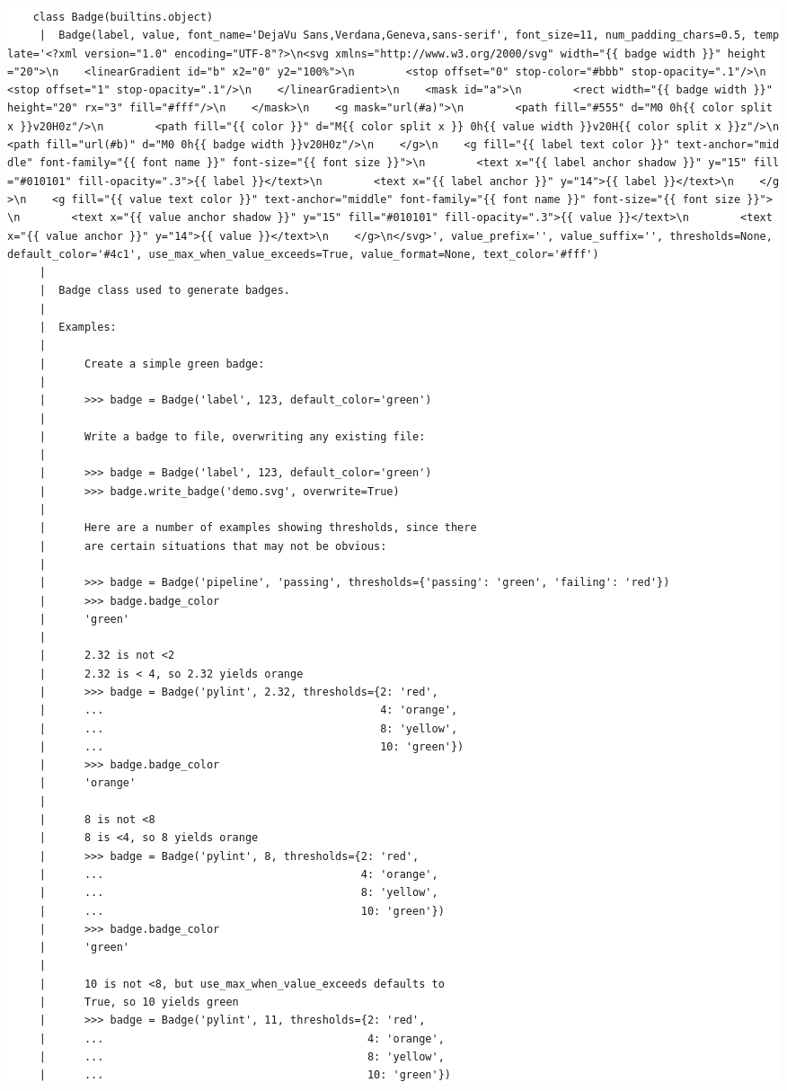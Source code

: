 ```
    class Badge(builtins.object)
     |  Badge(label, value, font_name='DejaVu Sans,Verdana,Geneva,sans-serif', font_size=11, num_padding_chars=0.5, template='<?xml version="1.0" encoding="UTF-8"?>\n<svg xmlns="http://www.w3.org/2000/svg" width="{{ badge width }}" height="20">\n    <linearGradient id="b" x2="0" y2="100%">\n        <stop offset="0" stop-color="#bbb" stop-opacity=".1"/>\n        <stop offset="1" stop-opacity=".1"/>\n    </linearGradient>\n    <mask id="a">\n        <rect width="{{ badge width }}" height="20" rx="3" fill="#fff"/>\n    </mask>\n    <g mask="url(#a)">\n        <path fill="#555" d="M0 0h{{ color split x }}v20H0z"/>\n        <path fill="{{ color }}" d="M{{ color split x }} 0h{{ value width }}v20H{{ color split x }}z"/>\n        <path fill="url(#b)" d="M0 0h{{ badge width }}v20H0z"/>\n    </g>\n    <g fill="{{ label text color }}" text-anchor="middle" font-family="{{ font name }}" font-size="{{ font size }}">\n        <text x="{{ label anchor shadow }}" y="15" fill="#010101" fill-opacity=".3">{{ label }}</text>\n        <text x="{{ label anchor }}" y="14">{{ label }}</text>\n    </g>\n    <g fill="{{ value text color }}" text-anchor="middle" font-family="{{ font name }}" font-size="{{ font size }}">\n        <text x="{{ value anchor shadow }}" y="15" fill="#010101" fill-opacity=".3">{{ value }}</text>\n        <text x="{{ value anchor }}" y="14">{{ value }}</text>\n    </g>\n</svg>', value_prefix='', value_suffix='', thresholds=None, default_color='#4c1', use_max_when_value_exceeds=True, value_format=None, text_color='#fff')
     |  
     |  Badge class used to generate badges.
     |  
     |  Examples:
     |  
     |      Create a simple green badge:
     |  
     |      >>> badge = Badge('label', 123, default_color='green')
     |  
     |      Write a badge to file, overwriting any existing file:
     |  
     |      >>> badge = Badge('label', 123, default_color='green')
     |      >>> badge.write_badge('demo.svg', overwrite=True)
     |  
     |      Here are a number of examples showing thresholds, since there
     |      are certain situations that may not be obvious:
     |  
     |      >>> badge = Badge('pipeline', 'passing', thresholds={'passing': 'green', 'failing': 'red'})
     |      >>> badge.badge_color
     |      'green'
     |  
     |      2.32 is not <2
     |      2.32 is < 4, so 2.32 yields orange
     |      >>> badge = Badge('pylint', 2.32, thresholds={2: 'red',
     |      ...                                           4: 'orange',
     |      ...                                           8: 'yellow',
     |      ...                                           10: 'green'})
     |      >>> badge.badge_color
     |      'orange'
     |  
     |      8 is not <8
     |      8 is <4, so 8 yields orange
     |      >>> badge = Badge('pylint', 8, thresholds={2: 'red',
     |      ...                                        4: 'orange',
     |      ...                                        8: 'yellow',
     |      ...                                        10: 'green'})
     |      >>> badge.badge_color
     |      'green'
     |  
     |      10 is not <8, but use_max_when_value_exceeds defaults to
     |      True, so 10 yields green
     |      >>> badge = Badge('pylint', 11, thresholds={2: 'red',
     |      ...                                         4: 'orange',
     |      ...                                         8: 'yellow',
     |      ...                                         10: 'green'})
```